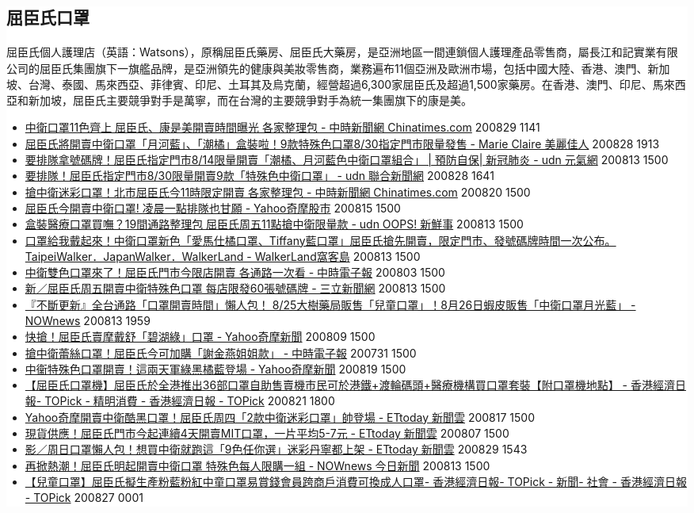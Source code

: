 ## 屈臣氏口罩

屈臣氏個人護理店（英語：Watsons），原稱屈臣氏藥房、屈臣氏大藥房，是亞洲地區一間連鎖個人護理產品零售商，屬長江和記實業有限公司的屈臣氏集團旗下一旗艦品牌，是亞洲領先的健康與美妝零售商，業務遍布11個亞洲及歐洲市場，包括中國大陸、香港、澳門、新加坡、台灣、泰國、馬來西亞、菲律賓、印尼、土耳其及烏克蘭，經營超過6,300家屈臣氏及超過1,500家藥房。在香港、澳門、印尼、馬來西亞和新加坡，屈臣氏主要競爭對手是萬寧，而在台灣的主要競爭對手為統一集團旗下的康是美。
- [中衛口罩11色齊上 屈臣氏、康是美開賣時間曝光 各家整理包 - 中時新聞網 Chinatimes.com](https://www.chinatimes.com/realtimenews/20200829001552-260405 "中衛口罩11色齊上 屈臣氏、康是美開賣時間曝光 各家整理包 - 中時新聞網 Chinatimes.com") 200829 1141
- [屈臣氏將開賣中衛口罩「月河藍」、「潮橘」盒裝啦！9款特殊色口罩8/30指定門市限量發售 - Marie Claire 美麗佳人](https://www.marieclaire.com.tw/lifestyle/news/52133 "屈臣氏將開賣中衛口罩「月河藍」、「潮橘」盒裝啦！9款特殊色口罩8/30指定門市限量發售 - Marie Claire 美麗佳人") 200828 1913
- [要排隊拿號碼牌！屈臣氏指定門市8/14限量開賣「潮橘、月河藍色中衛口罩組合」 | 預防自保| 新冠肺炎 - udn 元氣網](https://health.udn.com/health/story/120952/4779229 "要排隊拿號碼牌！屈臣氏指定門市8/14限量開賣「潮橘、月河藍色中衛口罩組合」 | 預防自保| 新冠肺炎 - udn 元氣網") 200813 1500
- [要排隊！屈臣氏指定門市8/30限量開賣9款「特殊色中衛口罩」 - udn 聯合新聞網](https://udn.com/news/story/7270/4817574?from=udn-catelistnews_ch2 "要排隊！屈臣氏指定門市8/30限量開賣9款「特殊色中衛口罩」 - udn 聯合新聞網") 200828 1641
- [搶中衛迷彩口罩！北市屈臣氏今11時限定開賣 各家整理包 - 中時新聞網 Chinatimes.com](https://www.chinatimes.com/realtimenews/20200820001074-260405 "搶中衛迷彩口罩！北市屈臣氏今11時限定開賣 各家整理包 - 中時新聞網 Chinatimes.com") 200820 1500
- [屈臣氏今開賣中衛口罩! 凌晨一點排隊也甘願 - Yahoo奇摩股市](https://tw.stock.yahoo.com/video/%E5%B1%88%E8%87%A3%E6%B0%8F%E4%BB%8A%E9%96%8B%E8%B3%A3%E4%B8%AD%E8%A1%9B%E5%8F%A3%E7%BD%A9-%E5%87%8C%E6%99%A8-%E9%BB%9E%E6%8E%92%E9%9A%8A%E4%B9%9F%E7%94%98%E9%A1%98-033659883.html "屈臣氏今開賣中衛口罩! 凌晨一點排隊也甘願 - Yahoo奇摩股市") 200815 1500
- [盒裝醫療口罩買嘸？19間通路整理包 屈臣氏周五11點搶中衛限量款 - udn OOPS! 新鮮事](https://udn.com/news/story/7266/4778406 "盒裝醫療口罩買嘸？19間通路整理包 屈臣氏周五11點搶中衛限量款 - udn OOPS! 新鮮事") 200813 1500
- [口罩給我戴起來！中衛口罩新色「愛馬仕橘口罩、Tiffany藍口罩」屈臣氏搶先開賣，限定門市、發號碼牌時間一次公布。 TaipeiWalker．JapanWalker．WalkerLand - WalkerLand窩客島](https://www.walkerland.com.tw/subject/view/270060 "口罩給我戴起來！中衛口罩新色「愛馬仕橘口罩、Tiffany藍口罩」屈臣氏搶先開賣，限定門市、發號碼牌時間一次公布。 TaipeiWalker．JapanWalker．WalkerLand - WalkerLand窩客島") 200813 1500
- [中衛雙色口罩來了！屈臣氏門市今限店開賣 各通路一次看 - 中時電子報](https://www.chinatimes.com/realtimenews/20200803001682-260405 "中衛雙色口罩來了！屈臣氏門市今限店開賣 各通路一次看 - 中時電子報") 200803 1500
- [新／屈臣氏周五開賣中衛特殊色口罩 每店限發60張號碼牌 - 三立新聞網](https://www.setn.com/News.aspx?NewsID=796569 "新／屈臣氏周五開賣中衛特殊色口罩 每店限發60張號碼牌 - 三立新聞網") 200813 1500
- [『不斷更新』全台通路「口罩開賣時間」懶人包！ 8/25大樹藥局販售「兒童口罩」！8月26日蝦皮販售「中衛口罩月光藍」 - NOWnews](https://onepage.nownews.com/News/Living/mask-sell-channel-2 "『不斷更新』全台通路「口罩開賣時間」懶人包！ 8/25大樹藥局販售「兒童口罩」！8月26日蝦皮販售「中衛口罩月光藍」 - NOWnews") 200813 1959
- [快搶！屈臣氏賣摩戴舒「碧湖綠」口罩 - Yahoo奇摩新聞](https://tw.news.yahoo.com/%E5%BF%AB%E6%90%B6-%E5%B1%88%E8%87%A3%E6%B0%8F%E8%B3%A3%E6%91%A9%E6%88%B4%E8%88%92-%E7%A2%A7%E6%B9%96%E7%B6%A0-%E5%8F%A3%E7%BD%A9-044533798.html "快搶！屈臣氏賣摩戴舒「碧湖綠」口罩 - Yahoo奇摩新聞") 200809 1500
- [搶中衛蕾絲口罩！屈臣氏今可加購「謝金燕姐姐款」 - 中時電子報](https://www.chinatimes.com/realtimenews/20200731001217-260405 "搶中衛蕾絲口罩！屈臣氏今可加購「謝金燕姐姐款」 - 中時電子報") 200731 1500
- [中衞特殊色口罩開賣！這兩天軍綠黑橘藍登場 - Yahoo奇摩新聞](https://travel.yahoo.com.tw/%E4%B8%AD%E8%A1%9E%E7%89%B9%E6%AE%8A%E8%89%B2%E5%8F%A3%E7%BD%A9%E9%96%8B%E8%B3%A3-%E9%80%99%E5%85%A9%E5%A4%A9%E8%BB%8D%E7%B6%A0%E9%BB%91%E6%A9%98%E8%97%8D%E7%99%BB%E5%A0%B4-110000927.html "中衞特殊色口罩開賣！這兩天軍綠黑橘藍登場 - Yahoo奇摩新聞") 200819 1500
- [【屈臣氏口罩機】屈臣氏於全港推出36部口罩自助售賣機市民可於港鐵+渡輪碼頭+醫療機構買口罩套裝【附口罩機地點】 - 香港經濟日報- TOPick - 精明消費 - 香港經濟日報 - TOPick](https://topick.hket.com/article/2730420/%E3%80%90%E5%B1%88%E8%87%A3%E6%B0%8F%E5%8F%A3%E7%BD%A9%E6%A9%9F%E3%80%91%E5%B1%88%E8%87%A3%E6%B0%8F%E6%96%BC%E5%85%A8%E6%B8%AF%E6%8E%A8%E5%87%BA36%E9%83%A8%E5%8F%A3%E7%BD%A9%E8%87%AA%E5%8A%A9%E5%94%AE%E8%B3%A3%E6%A9%9F%E3%80%80%E5%B8%82%E6%B0%91%E5%8F%AF%E6%96%BC%E6%B8%AF%E9%90%B5-%E6%B8%A1%E8%BC%AA%E7%A2%BC%E9%A0%AD-%E9%86%AB%E7%99%82%E6%A9%9F%E6%A7%8B%E8%B2%B7%E5%8F%A3%E7%BD%A9%E5%A5%97%E8%A3%9D%E3%80%90%E9%99%84%E5%8F%A3%E7%BD%A9%E6%A9%9F%E5%9C%B0%E9%BB%9E%E3%80%91 "【屈臣氏口罩機】屈臣氏於全港推出36部口罩自助售賣機市民可於港鐵+渡輪碼頭+醫療機構買口罩套裝【附口罩機地點】 - 香港經濟日報- TOPick - 精明消費 - 香港經濟日報 - TOPick") 200821 1800
- [Yahoo奇摩開賣中衛酷黑口罩！屈臣氏周四「2款中衛迷彩口罩」帥登場 - ETtoday 新聞雲](https://www.ettoday.net/news/20200817/1786563.htm "Yahoo奇摩開賣中衛酷黑口罩！屈臣氏周四「2款中衛迷彩口罩」帥登場 - ETtoday 新聞雲") 200817 1500
- [現貨供應！屈臣氏門市今起連續4天開賣MIT口罩，一片平均5-7元 - ETtoday 新聞雲](https://www.ettoday.net/news/20200807/1779829.htm "現貨供應！屈臣氏門市今起連續4天開賣MIT口罩，一片平均5-7元 - ETtoday 新聞雲") 200807 1500
- [影／周日口罩懶人包！想買中衛就跑這「9色任你選」迷彩丹寧都上架 - ETtoday 新聞雲](https://www.ettoday.net/news/20200829/1796510.htm "影／周日口罩懶人包！想買中衛就跑這「9色任你選」迷彩丹寧都上架 - ETtoday 新聞雲") 200829 1543
- [再掀熱潮！屈臣氏明起開賣中衛口罩 特殊色每人限購一組 - NOWnews 今日新聞](https://www.nownews.com/news/life/5045452 "再掀熱潮！屈臣氏明起開賣中衛口罩 特殊色每人限購一組 - NOWnews 今日新聞") 200813 1500
- [【兒童口罩】屈臣氏擬生產粉藍粉紅中童口罩易賞錢會員跨商戶消費可換成人口罩- 香港經濟日報- TOPick - 新聞- 社會 - 香港經濟日報 - TOPick](https://topick.hket.com/article/2735762/%E3%80%90%E5%85%92%E7%AB%A5%E5%8F%A3%E7%BD%A9%E3%80%91%E5%B1%88%E8%87%A3%E6%B0%8F%E6%93%AC%E7%94%9F%E7%94%A2%E7%B2%89%E8%97%8D%E7%B2%89%E7%B4%85%E4%B8%AD%E7%AB%A5%E5%8F%A3%E7%BD%A9%E3%80%80%E6%98%93%E8%B3%9E%E9%8C%A2%E6%9C%83%E5%93%A1%E8%B7%A8%E5%95%86%E6%88%B6%E6%B6%88%E8%B2%BB%E5%8F%AF%E6%8F%9B%E6%88%90%E4%BA%BA%E5%8F%A3%E7%BD%A9 "【兒童口罩】屈臣氏擬生產粉藍粉紅中童口罩易賞錢會員跨商戶消費可換成人口罩- 香港經濟日報- TOPick - 新聞- 社會 - 香港經濟日報 - TOPick") 200827 0001
